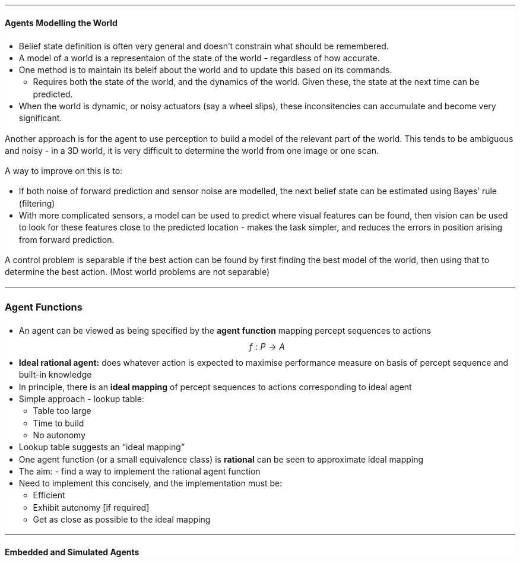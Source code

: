 ----------------------------------------------------------------------------------------

#### Agents Modelling the World

- Belief state definition is often very general and doesn’t constrain what should be remembered.
- A model of a world is a representaion of the state of the world - regardless of how accurate.
- One method is to maintain its beleif about the world and to update this based on its commands.
  - Requires both the state of the world, and the dynamics of the world. Given these, the state at the next time can be predicted.
- When the world is dynamic, or noisy actuators (say a wheel slips), these inconsitencies can accumulate and become very significant.

Another approach is for the agent to use perception to build a model of the relevant part of the world. This tends to be ambiguous and noisy - in a 3D world, it is very difficult to determine the world from one image or one scan. 

A way to improve on this is to:

- If both noise of forward prediction and sensor noise are modelled, the next belief state can be estimated using Bayes’ rule (filtering)
- With more complicated sensors, a model can be used to predict where visual features can be found, then vision can be used to look for these features close to the predicted location - makes the task simpler, and reduces the errors in position arising from forward prediction.

A control problem is separable if the best action can be found by first finding the best model of the world, then using that to determine the best action. (Most world problems are not separable)

-------------------

### Agent Functions

- An agent can be viewed as being specified by the **agent function**  mapping percept sequences to actions $$f:P \rightarrow A$$
- **Ideal rational agent:** does whatever action is expected to maximise performance measure on basis of percept sequence and built-in knowledge
- In principle, there is an **ideal mapping** of percept sequences to actions corresponding to ideal agent
- Simple approach - lookup table:
  - Table too large
  - Time to build
  - No autonomy
- Lookup table suggests an “ideal mapping”
- One agent function (or a small equivalence class) is **rational** can be seen to approximate ideal mapping
- The aim: - find a way to implement the rational agent function
- Need to implement this concisely, and the implementation must be:
  - Efficient
  - Exhibit autonomy [if required]
  - Get as close as possible to the ideal mapping

----------------------------------------------------------------------------------------

#### Embedded and Simulated Agents
